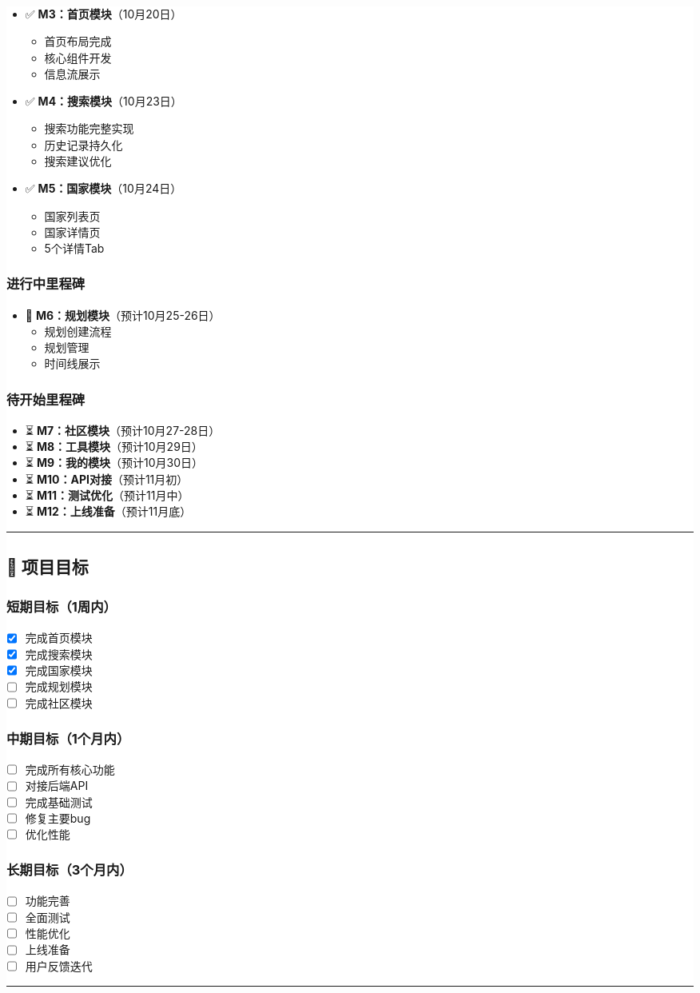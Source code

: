 - ✅ **M3：首页模块**（10月20日）
  - 首页布局完成
  - 核心组件开发
  - 信息流展示

- ✅ **M4：搜索模块**（10月23日）
  - 搜索功能完整实现
  - 历史记录持久化
  - 搜索建议优化

- ✅ **M5：国家模块**（10月24日）
  - 国家列表页
  - 国家详情页
  - 5个详情Tab

### 进行中里程碑

- 🔨 **M6：规划模块**（预计10月25-26日）
  - 规划创建流程
  - 规划管理
  - 时间线展示

### 待开始里程碑

- ⏳ **M7：社区模块**（预计10月27-28日）
- ⏳ **M8：工具模块**（预计10月29日）
- ⏳ **M9：我的模块**（预计10月30日）
- ⏳ **M10：API对接**（预计11月初）
- ⏳ **M11：测试优化**（预计11月中）
- ⏳ **M12：上线准备**（预计11月底）

---

## 🎯 项目目标

### 短期目标（1周内）
- [x] 完成首页模块
- [x] 完成搜索模块
- [x] 完成国家模块
- [ ] 完成规划模块
- [ ] 完成社区模块

### 中期目标（1个月内）
- [ ] 完成所有核心功能
- [ ] 对接后端API
- [ ] 完成基础测试
- [ ] 修复主要bug
- [ ] 优化性能

### 长期目标（3个月内）
- [ ] 功能完善
- [ ] 全面测试
- [ ] 性能优化
- [ ] 上线准备
- [ ] 用户反馈迭代

---